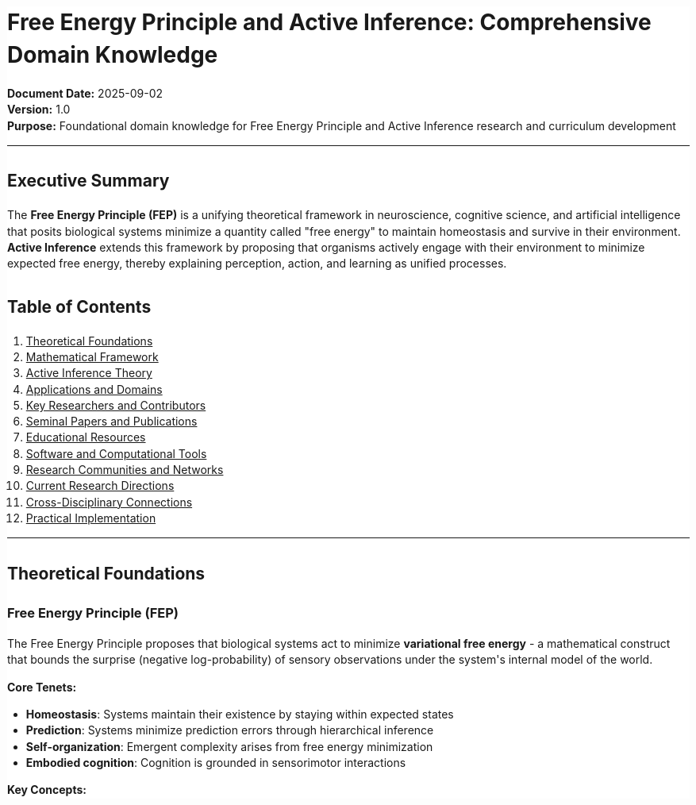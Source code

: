 # Free Energy Principle and Active Inference: Comprehensive Domain Knowledge

**Document Date:** 2025-09-02  
**Version:** 1.0  
**Purpose:** Foundational domain knowledge for Free Energy Principle and Active Inference research and curriculum development

---

## Executive Summary

The **Free Energy Principle (FEP)** is a unifying theoretical framework in neuroscience, cognitive science, and artificial intelligence that posits biological systems minimize a quantity called "free energy" to maintain homeostasis and survive in their environment. **Active Inference** extends this framework by proposing that organisms actively engage with their environment to minimize expected free energy, thereby explaining perception, action, and learning as unified processes.

## Table of Contents

1. [Theoretical Foundations](#theoretical-foundations)
2. [Mathematical Framework](#mathematical-framework)
3. [Active Inference Theory](#active-inference-theory)
4. [Applications and Domains](#applications-and-domains)
5. [Key Researchers and Contributors](#key-researchers-and-contributors)
6. [Seminal Papers and Publications](#seminal-papers-and-publications)
7. [Educational Resources](#educational-resources)
8. [Software and Computational Tools](#software-and-computational-tools)
9. [Research Communities and Networks](#research-communities-and-networks)
10. [Current Research Directions](#current-research-directions)
11. [Cross-Disciplinary Connections](#cross-disciplinary-connections)
12. [Practical Implementation](#practical-implementation)

---

## Theoretical Foundations

### Free Energy Principle (FEP)

The Free Energy Principle proposes that biological systems act to minimize **variational free energy** - a mathematical construct that bounds the surprise (negative log-probability) of sensory observations under the system's internal model of the world.

**Core Tenets:**

- **Homeostasis**: Systems maintain their existence by staying within expected states
- **Prediction**: Systems minimize prediction errors through hierarchical inference
- **Self-organization**: Emergent complexity arises from free energy minimization
- **Embodied cognition**: Cognition is grounded in sensorimotor interactions

**Key Concepts:**
